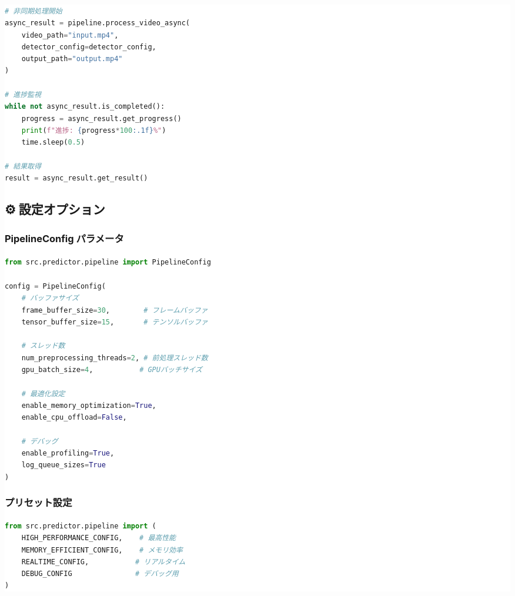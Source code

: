 ```python
# 非同期処理開始
async_result = pipeline.process_video_async(
    video_path="input.mp4",
    detector_config=detector_config,
    output_path="output.mp4"
)

# 進捗監視
while not async_result.is_completed():
    progress = async_result.get_progress()
    print(f"進捗: {progress*100:.1f}%")
    time.sleep(0.5)

# 結果取得
result = async_result.get_result()
```

## ⚙️ 設定オプション

### PipelineConfig パラメータ

```python
from src.predictor.pipeline import PipelineConfig

config = PipelineConfig(
    # バッファサイズ
    frame_buffer_size=30,        # フレームバッファ
    tensor_buffer_size=15,       # テンソルバッファ
    
    # スレッド数
    num_preprocessing_threads=2, # 前処理スレッド数
    gpu_batch_size=4,           # GPUバッチサイズ
    
    # 最適化設定
    enable_memory_optimization=True,
    enable_cpu_offload=False,
    
    # デバッグ
    enable_profiling=True,
    log_queue_sizes=True
)
```

### プリセット設定

```python
from src.predictor.pipeline import (
    HIGH_PERFORMANCE_CONFIG,    # 最高性能
    MEMORY_EFFICIENT_CONFIG,    # メモリ効率
    REALTIME_CONFIG,           # リアルタイム
    DEBUG_CONFIG               # デバッグ用
)
```
